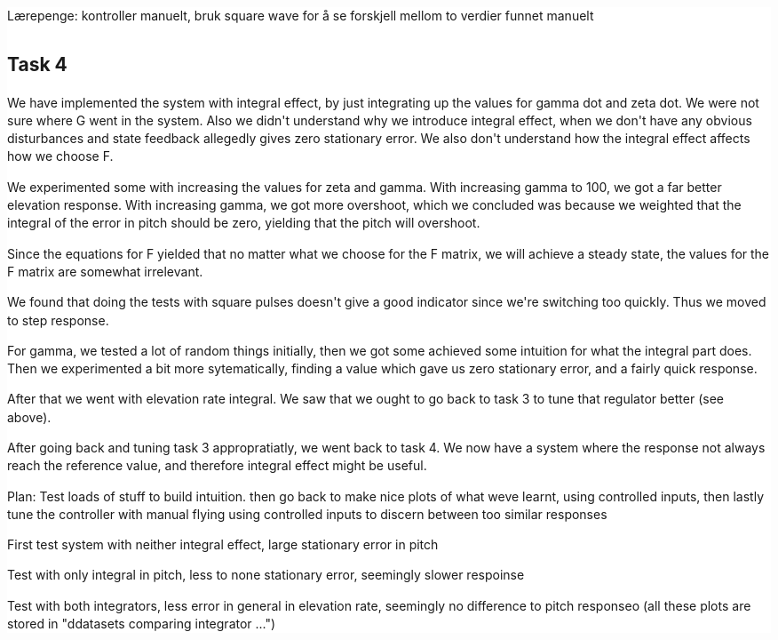 
Lærepenge: kontroller manuelt, bruk square wave for å se forskjell mellom to verdier funnet manuelt


## Task 4

We have implemented the system with integral effect, by just integrating up the values for gamma dot and zeta dot.
We were not sure where G went in the system. Also we didn't understand why we introduce integral effect, when we don't
have any obvious disturbances and state feedback allegedly gives zero stationary error. We also don't understand how the
integral effect affects how we choose F.

We experimented some with increasing the values for zeta and gamma. With increasing gamma to 100, we got a far better
elevation response. With increasing gamma, we got more overshoot, which we concluded was because we weighted that the
integral of the error in pitch should be zero, yielding that the pitch will overshoot.  

Since the equations for F yielded that no matter what we choose for the F matrix, we will achieve a steady state, the
values for the F matrix are somewhat irrelevant.

We found that doing the tests with square pulses doesn't give a good indicator since we're switching too quickly. Thus
we moved to step response.

For gamma, we tested a lot of random things initially, then we got some achieved some intuition for what the integral
part does. Then we experimented a bit more sytematically, finding a value which gave us zero stationary error, and a
fairly quick response.

After that we went with elevation rate integral. We saw that we ought to go back to task 3 to tune that regulator
better (see above).






After going back and tuning task 3 appropratiatly, we went back to task 4.
We now have a system where the response not always reach the reference value, and therefore integral effect might be useful.

Plan: Test loads of stuff to build intuition. then go back to make nice plots of what weve learnt, using controlled inputs, then lastly tune the controller with manual flying using controlled inputs to discern between too similar responses

First test system with neither integral effect, large stationary error in pitch

Test with only integral in pitch, less to none stationary error, seemingly slower respoinse

Test with both integrators, less error in general in elevation rate, seemingly no difference to pitch responseo
(all these plots are stored in "ddatasets comparing integrator ...")
